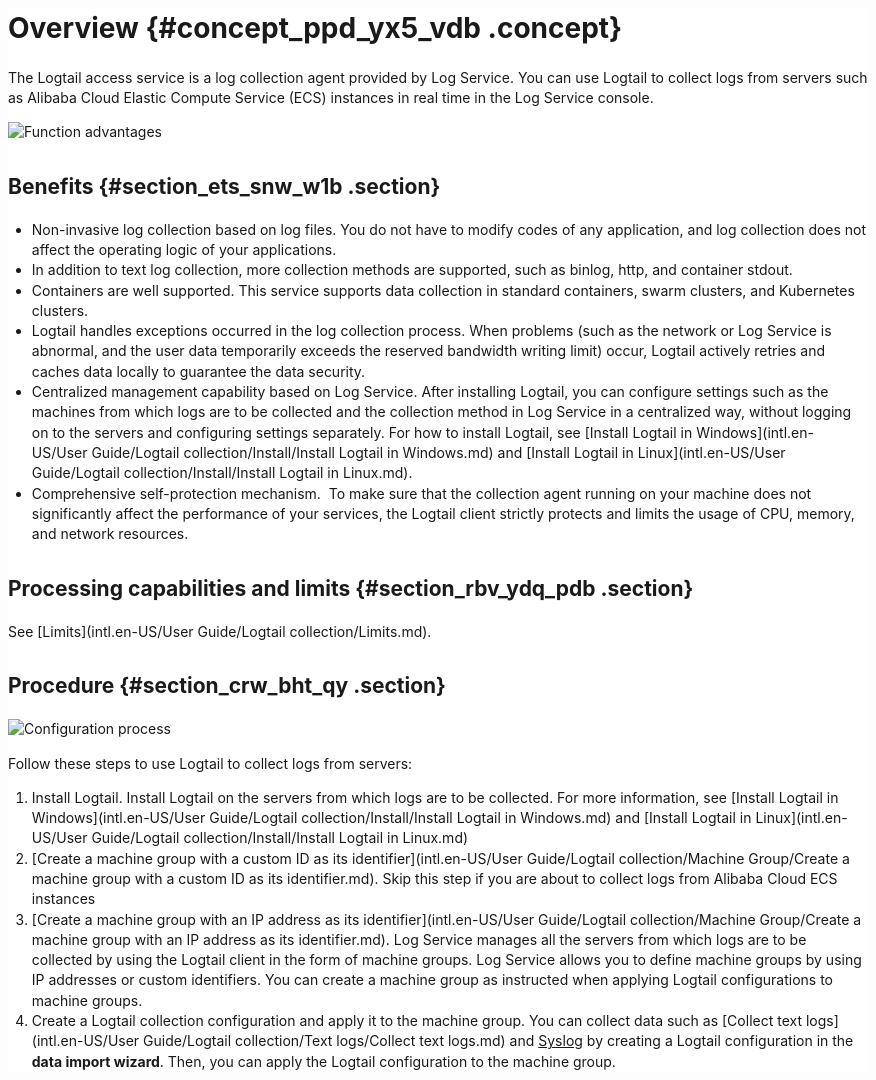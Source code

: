 # Overview {#concept_ppd_yx5_vdb .concept}

The Logtail access service is a log collection agent provided by Log Service. You can use Logtail to collect logs from servers such as Alibaba Cloud Elastic Compute Service \(ECS\) instances in real time in the Log Service console.

![](images/2650_en-US.png "Function advantages")

## Benefits {#section_ets_snw_w1b .section}

-   Non-invasive log collection based on log files. You do not have to modify codes of any application, and log collection does not affect the operating logic of your applications.
-   In addition to text log collection, more collection methods are supported, such as binlog, http, and container stdout.
-   Containers are well supported. This service supports data collection in standard containers, swarm clusters, and Kubernetes clusters.
-   Logtail handles exceptions occurred in the log collection process. When problems \(such as the network or Log Service is abnormal, and the user data temporarily exceeds the reserved bandwidth writing limit\) occur, Logtail actively retries and caches data locally to guarantee the data security.
-   Centralized management capability based on Log Service. After installing Logtail, you can configure settings such as the machines from which logs are to be collected and the collection method in Log Service in a centralized way, without logging on to the servers and configuring settings separately. For how to install Logtail, see [Install Logtail in Windows](intl.en-US/User Guide/Logtail collection/Install/Install Logtail in Windows.md) and [Install Logtail in Linux](intl.en-US/User Guide/Logtail collection/Install/Install Logtail in Linux.md).
-   Comprehensive self-protection mechanism.  To make sure that the collection agent running on your machine does not significantly affect the performance of your services, the Logtail client strictly protects and limits the usage of CPU, memory, and network resources.

## Processing capabilities and limits {#section_rbv_ydq_pdb .section}

See [Limits](intl.en-US/User Guide/Logtail collection/Limits.md).

## Procedure {#section_crw_bht_qy .section}

![](images/2652_en-US.png "Configuration process")

Follow these steps to use Logtail to collect logs from servers:

1.  Install Logtail. Install Logtail on the servers from which logs are to be collected. For more information, see [Install Logtail in Windows](intl.en-US/User Guide/Logtail collection/Install/Install Logtail in Windows.md) and [Install Logtail in Linux](intl.en-US/User Guide/Logtail collection/Install/Install Logtail in Linux.md)
2.  [Create a machine group with a custom ID as its identifier](intl.en-US/User Guide/Logtail collection/Machine Group/Create a machine group with a custom ID as its identifier.md). Skip this step if you are about to collect logs from Alibaba Cloud ECS instances
3.  [Create a machine group with an IP address as its identifier](intl.en-US/User Guide/Logtail collection/Machine Group/Create a machine group with an IP address as its identifier.md). Log Service manages all the servers from which logs are to be collected by using the Logtail client in the form of machine groups. Log Service allows you to define machine groups by using IP addresses or custom identifiers. You can create a machine group as instructed when applying Logtail configurations to machine groups.
4.  Create a Logtail collection configuration and apply it to the machine group. You can collect data such as [Collect text logs](intl.en-US/User Guide/Logtail collection/Text logs/Collect text logs.md) and [Syslog](intl.en-US//Syslog.md) by creating a Logtail configuration in the **data import wizard**. Then, you can apply the Logtail configuration to the machine group.
